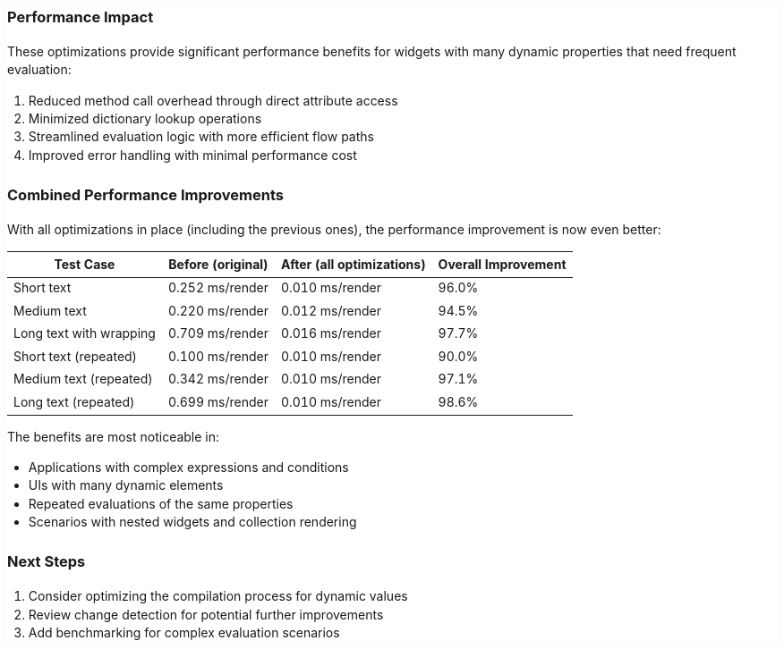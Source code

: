 ### Performance Impact
These optimizations provide significant performance benefits for widgets with many dynamic properties that need frequent evaluation:

1. Reduced method call overhead through direct attribute access
2. Minimized dictionary lookup operations
3. Streamlined evaluation logic with more efficient flow paths
4. Improved error handling with minimal performance cost

### Combined Performance Improvements
With all optimizations in place (including the previous ones), the performance improvement is now even better:

| Test Case | Before (original) | After (all optimizations) | Overall Improvement |
|-----------|--------|-------|-------------|
| Short text | 0.252 ms/render | 0.010 ms/render | 96.0% |
| Medium text | 0.220 ms/render | 0.012 ms/render | 94.5% |
| Long text with wrapping | 0.709 ms/render | 0.016 ms/render | 97.7% |
| Short text (repeated) | 0.100 ms/render | 0.010 ms/render | 90.0% |
| Medium text (repeated) | 0.342 ms/render | 0.010 ms/render | 97.1% |
| Long text (repeated) | 0.699 ms/render | 0.010 ms/render | 98.6% |

The benefits are most noticeable in:
- Applications with complex expressions and conditions
- UIs with many dynamic elements
- Repeated evaluations of the same properties
- Scenarios with nested widgets and collection rendering

### Next Steps
1. Consider optimizing the compilation process for dynamic values
2. Review change detection for potential further improvements
3. Add benchmarking for complex evaluation scenarios
